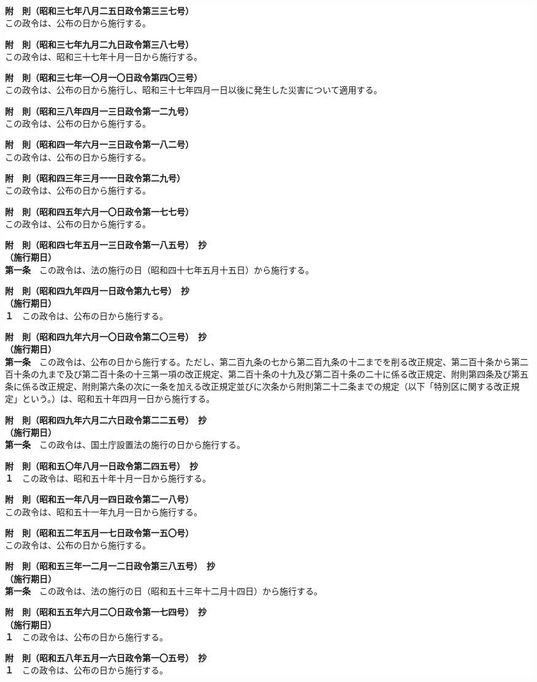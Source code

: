 **附　則（昭和三七年八月二五日政令第三三七号）**  
この政令は、公布の日から施行する。  
  
**附　則（昭和三七年九月二九日政令第三八七号）**  
この政令は、昭和三十七年十月一日から施行する。  
  
**附　則（昭和三七年一〇月一〇日政令第四〇三号）**  
この政令は、公布の日から施行し、昭和三十七年四月一日以後に発生した災害について適用する。  
  
**附　則（昭和三八年四月一三日政令第一二九号）**  
この政令は、公布の日から施行する。  
  
**附　則（昭和四一年六月一三日政令第一八二号）**  
この政令は、公布の日から施行する。  
  
**附　則（昭和四三年三月一一日政令第二九号）**  
この政令は、公布の日から施行する。  
  
**附　則（昭和四五年六月一〇日政令第一七七号）**  
この政令は、公布の日から施行する。  
  
**附　則（昭和四七年五月一三日政令第一八五号）　抄**  
**（施行期日）**  
**第一条**　この政令は、法の施行の日（昭和四十七年五月十五日）から施行する。  
  
**附　則（昭和四九年四月一日政令第九七号）　抄**  
**（施行期日）**  
**１**　この政令は、公布の日から施行する。  
  
**附　則（昭和四九年六月一〇日政令第二〇三号）　抄**  
**（施行期日）**  
**第一条**　この政令は、公布の日から施行する。ただし、第二百九条の七から第二百九条の十二までを削る改正規定、第二百十条から第二百十条の九まで及び第二百十条の十三第一項の改正規定、第二百十条の十九及び第二百十条の二十に係る改正規定、附則第四条及び第五条に係る改正規定、附則第六条の次に一条を加える改正規定並びに次条から附則第二十二条までの規定（以下「特別区に関する改正規定」という。）は、昭和五十年四月一日から施行する。  
  
**附　則（昭和四九年六月二六日政令第二二五号）　抄**  
**（施行期日）**  
**第一条**　この政令は、国土庁設置法の施行の日から施行する。  
  
**附　則（昭和五〇年八月一日政令第二四五号）　抄**  
**１**　この政令は、昭和五十年十月一日から施行する。  
  
**附　則（昭和五一年八月一四日政令第二一八号）**  
この政令は、昭和五十一年九月一日から施行する。  
  
**附　則（昭和五二年五月一七日政令第一五〇号）**  
この政令は、公布の日から施行する。  
  
**附　則（昭和五三年一二月一二日政令第三八五号）　抄**  
**（施行期日）**  
**第一条**　この政令は、法の施行の日（昭和五十三年十二月十四日）から施行する。  
  
**附　則（昭和五五年六月二〇日政令第一七四号）　抄**  
**（施行期日）**  
**１**　この政令は、公布の日から施行する。  
  
**附　則（昭和五八年五月一六日政令第一〇五号）　抄**  
**１**　この政令は、公布の日から施行する。  
  